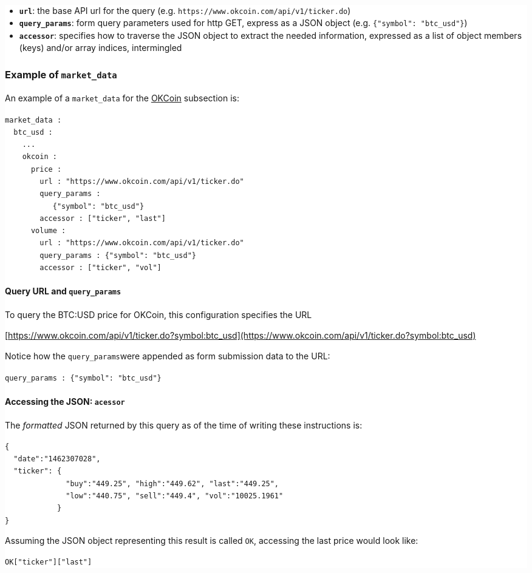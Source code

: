* **`url`**: the base API url for the query (e.g. `https://www.okcoin.com/api/v1/ticker.do`)
* **`query_params`**: form query parameters used for http GET, express as a JSON object (e.g. `{"symbol": "btc_usd"}`)
* **`accessor`**: specifies how to traverse the JSON object to extract the needed information,
expressed as a list of object members (keys) and/or array indices, intermingled

### Example of `market_data`

An example of a `market_data` for the [OKCoin](https://www.okcoin.com/) subsection is:

```
market_data :
  btc_usd :
    ...
    okcoin :
      price :
        url : "https://www.okcoin.com/api/v1/ticker.do"
        query_params :
           {"symbol": "btc_usd"}
        accessor : ["ticker", "last"]
      volume :
        url : "https://www.okcoin.com/api/v1/ticker.do"
        query_params : {"symbol": "btc_usd"}
        accessor : ["ticker", "vol"]
```

#### Query URL and `query_params`

To query the BTC:USD price for OKCoin, this configuration specifies the URL

[https://www.okcoin.com/api/v1/ticker.do?symbol:btc_usd](https://www.okcoin.com/api/v1/ticker.do?symbol:btc_usd)

Notice how the `query_params`were appended as form submission data to the URL:

```
query_params : {"symbol": "btc_usd"}
```

#### Accessing the JSON: `acessor`

The *formatted* JSON returned by this query as of the time of writing these instructions is:

```
{
  "date":"1462307028",
  "ticker": {
              "buy":"449.25", "high":"449.62", "last":"449.25",
              "low":"440.75", "sell":"449.4", "vol":"10025.1961"
            }
}
```

Assuming the  JSON object representing this result is called `OK`, accessing the last price
would look like:

```
OK["ticker"]["last"]
```
